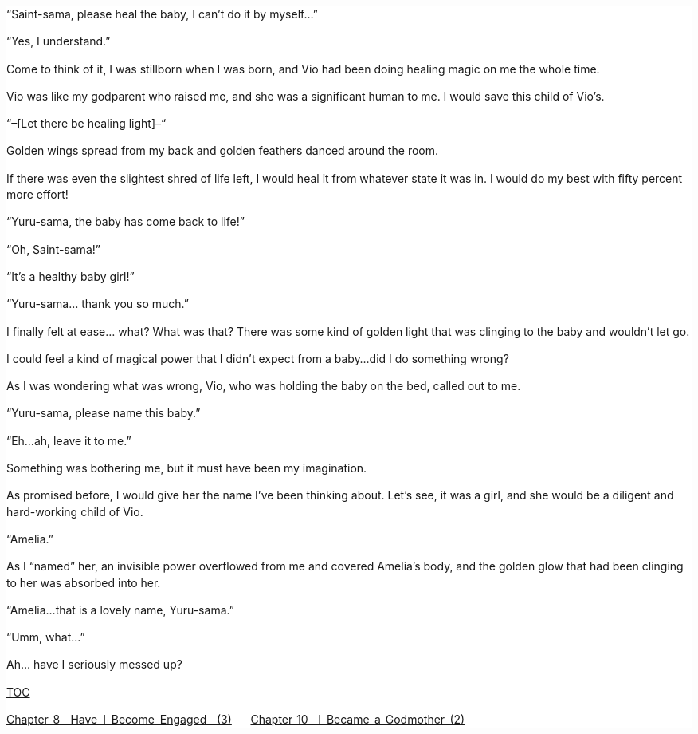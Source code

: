 “Saint-sama, please heal the baby, I can’t do it by myself…”

“Yes, I understand.”

Come to think of it, I was stillborn when I was born, and Vio had been doing healing magic on me the whole time.

Vio was like my godparent who raised me, and she was a significant human to me. I would save this child of Vio’s.

“–\[Let there be healing light\]–“

Golden wings spread from my back and golden feathers danced around the room.

If there was even the slightest shred of life left, I would heal it from whatever state it was in. I would do my best with fifty percent more effort!

“Yuru-sama, the baby has come back to life!”

“Oh, Saint-sama!”

“It’s a healthy baby girl!”

“Yuru-sama… thank you so much.”

I finally felt at ease… what? What was that? There was some kind of golden light that was clinging to the baby and wouldn’t let go.

I could feel a kind of magical power that I didn’t expect from a baby…did I do something wrong?

As I was wondering what was wrong, Vio, who was holding the baby on the bed, called out to me.

“Yuru-sama, please name this baby.”

“Eh…ah, leave it to me.”

Something was bothering me, but it must have been my imagination.

As promised before, I would give her the name I’ve been thinking about. Let’s see, it was a girl, and she would be a diligent and hard-working child of Vio.

“Amelia.”

As I “named” her, an invisible power overflowed from me and covered Amelia’s body, and the golden glow that had been clinging to her was absorbed into her.

“Amelia…that is a lovely name, Yuru-sama.”

“Umm, what…”

Ah… have I seriously messed up?


[TOC](./readme.md)

[Chapter_8__Have_I_Become_Engaged__(3)](./Chapter_8__Have_I_Become_Engaged__(3).md)&nbsp;&nbsp;&nbsp;&nbsp;&nbsp;&nbsp;[Chapter_10__I_Became_a_Godmother_(2)](./Chapter_10__I_Became_a_Godmother_(2).md)

